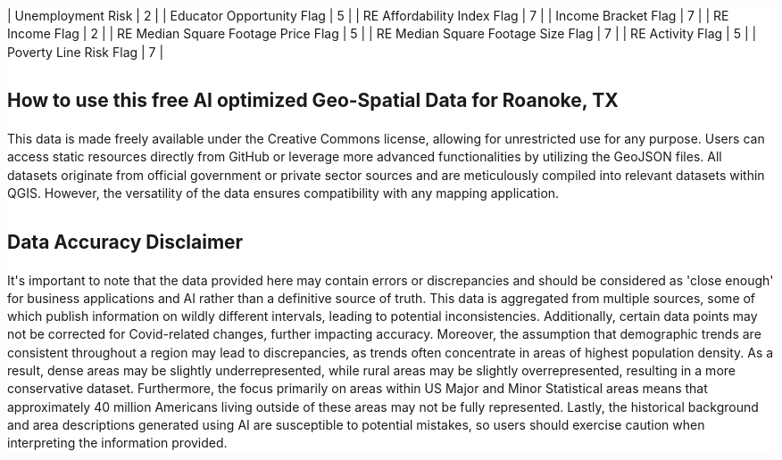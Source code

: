 | Unemployment Risk | 2 |
| Educator Opportunity Flag | 5 |
| RE Affordability Index Flag | 7 |
| Income Bracket Flag | 7 |
| RE Income Flag | 2 |
| RE Median Square Footage Price Flag | 5 |
| RE Median Square Footage Size Flag | 7 |
| RE Activity Flag | 5 |
| Poverty Line Risk Flag | 7 |

## How to use this free AI optimized Geo-Spatial Data for Roanoke, TX

This data is made freely available under the Creative Commons license, allowing for unrestricted use for any purpose. Users can access static resources directly from GitHub or leverage more advanced functionalities by utilizing the GeoJSON files. All datasets originate from official government or private sector sources and are meticulously compiled into relevant datasets within QGIS. However, the versatility of the data ensures compatibility with any mapping application.

## Data Accuracy Disclaimer
It's important to note that the data provided here may contain errors or discrepancies and should be considered as 'close enough' for business applications and AI rather than a definitive source of truth. This data is aggregated from multiple sources, some of which publish information on wildly different intervals, leading to potential inconsistencies. Additionally, certain data points may not be corrected for Covid-related changes, further impacting accuracy. Moreover, the assumption that demographic trends are consistent throughout a region may lead to discrepancies, as trends often concentrate in areas of highest population density. As a result, dense areas may be slightly underrepresented, while rural areas may be slightly overrepresented, resulting in a more conservative dataset. Furthermore, the focus primarily on areas within US Major and Minor Statistical areas means that approximately 40 million Americans living outside of these areas may not be fully represented. Lastly, the historical background and area descriptions generated using AI are susceptible to potential mistakes, so users should exercise caution when interpreting the information provided.
